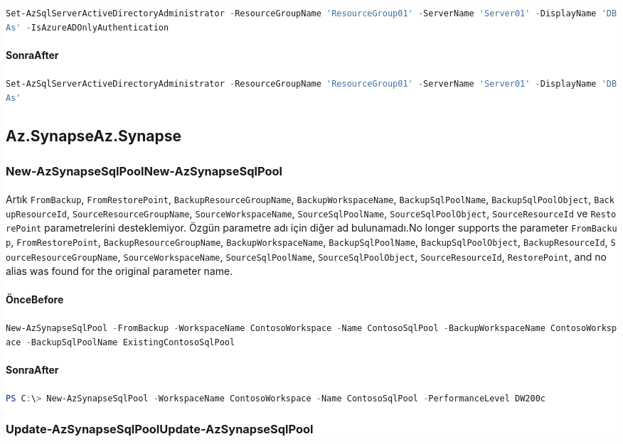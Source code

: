 ```powershell
Set-AzSqlServerActiveDirectoryAdministrator -ResourceGroupName 'ResourceGroup01' -ServerName 'Server01' -DisplayName 'DBAs' -IsAzureADOnlyAuthentication
```

#### <a name="after"></a><span data-ttu-id="d413e-309">Sonra</span><span class="sxs-lookup"><span data-stu-id="d413e-309">After</span></span>

```powershell
Set-AzSqlServerActiveDirectoryAdministrator -ResourceGroupName 'ResourceGroup01' -ServerName 'Server01' -DisplayName 'DBAs'
```

## <a name="azsynapse"></a><span data-ttu-id="d413e-310">Az.Synapse</span><span class="sxs-lookup"><span data-stu-id="d413e-310">Az.Synapse</span></span>

### <a name="new-azsynapsesqlpool"></a><span data-ttu-id="d413e-311">New-AzSynapseSqlPool</span><span class="sxs-lookup"><span data-stu-id="d413e-311">New-AzSynapseSqlPool</span></span>

<span data-ttu-id="d413e-312">Artık `FromBackup`, `FromRestorePoint`, `BackupResourceGroupName`, `BackupWorkspaceName`, `BackupSqlPoolName`, `BackupSqlPoolObject`, `BackupResourceId`, `SourceResourceGroupName`, `SourceWorkspaceName`, `SourceSqlPoolName`, `SourceSqlPoolObject`, `SourceResourceId` ve `RestorePoint` parametrelerini desteklemiyor. Özgün parametre adı için diğer ad bulunamadı.</span><span class="sxs-lookup"><span data-stu-id="d413e-312">No longer supports the parameter `FromBackup`, `FromRestorePoint`, `BackupResourceGroupName`, `BackupWorkspaceName`, `BackupSqlPoolName`, `BackupSqlPoolObject`, `BackupResourceId`, `SourceResourceGroupName`, `SourceWorkspaceName`, `SourceSqlPoolName`, `SourceSqlPoolObject`, `SourceResourceId`, `RestorePoint`, and no alias was found for the original parameter name.</span></span>

#### <a name="before"></a><span data-ttu-id="d413e-313">Önce</span><span class="sxs-lookup"><span data-stu-id="d413e-313">Before</span></span>

```powershell
New-AzSynapseSqlPool -FromBackup -WorkspaceName ContosoWorkspace -Name ContosoSqlPool -BackupWorkspaceName ContosoWorkspace -BackupSqlPoolName ExistingContosoSqlPool
```

#### <a name="after"></a><span data-ttu-id="d413e-314">Sonra</span><span class="sxs-lookup"><span data-stu-id="d413e-314">After</span></span>

```powershell
PS C:\> New-AzSynapseSqlPool -WorkspaceName ContosoWorkspace -Name ContosoSqlPool -PerformanceLevel DW200c
```

### <a name="update-azsynapsesqlpool"></a><span data-ttu-id="d413e-315">Update-AzSynapseSqlPool</span><span class="sxs-lookup"><span data-stu-id="d413e-315">Update-AzSynapseSqlPool</span></span>
